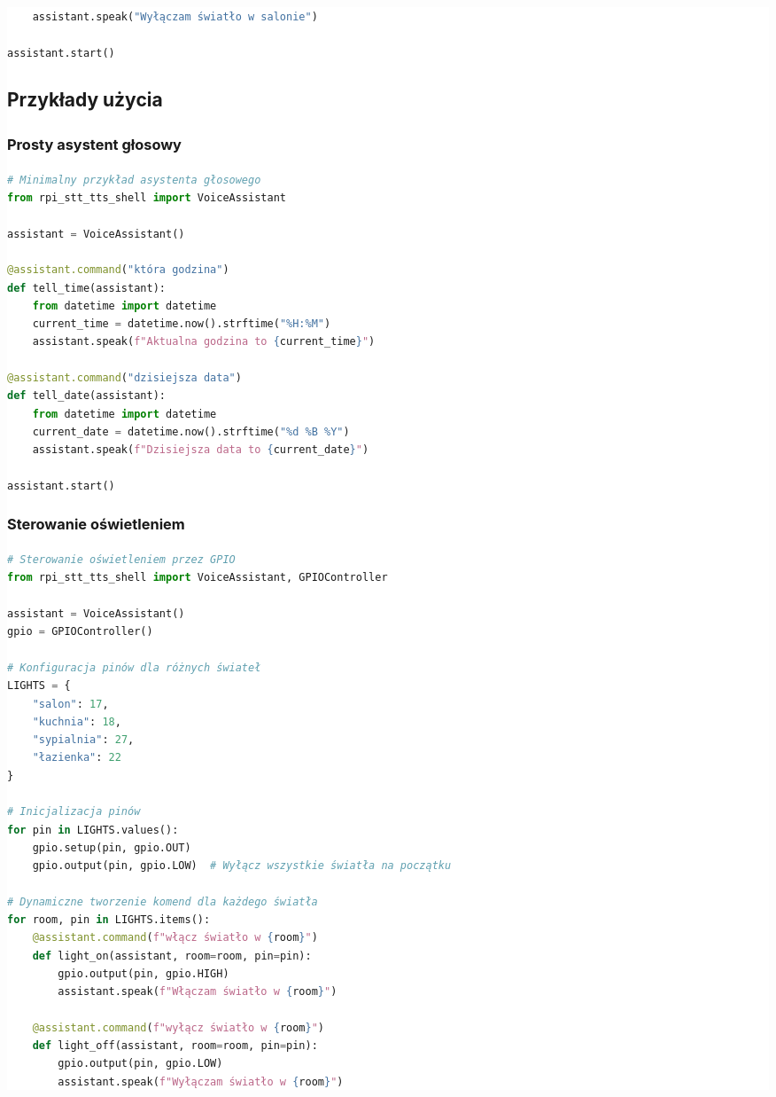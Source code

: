 ```python
    assistant.speak("Wyłączam światło w salonie")

assistant.start()
```

## Przykłady użycia

### Prosty asystent głosowy

```python
# Minimalny przykład asystenta głosowego
from rpi_stt_tts_shell import VoiceAssistant

assistant = VoiceAssistant()

@assistant.command("która godzina")
def tell_time(assistant):
    from datetime import datetime
    current_time = datetime.now().strftime("%H:%M")
    assistant.speak(f"Aktualna godzina to {current_time}")

@assistant.command("dzisiejsza data")
def tell_date(assistant):
    from datetime import datetime
    current_date = datetime.now().strftime("%d %B %Y")
    assistant.speak(f"Dzisiejsza data to {current_date}")

assistant.start()
```

### Sterowanie oświetleniem

```python
# Sterowanie oświetleniem przez GPIO
from rpi_stt_tts_shell import VoiceAssistant, GPIOController

assistant = VoiceAssistant()
gpio = GPIOController()

# Konfiguracja pinów dla różnych świateł
LIGHTS = {
    "salon": 17,
    "kuchnia": 18,
    "sypialnia": 27,
    "łazienka": 22
}

# Inicjalizacja pinów
for pin in LIGHTS.values():
    gpio.setup(pin, gpio.OUT)
    gpio.output(pin, gpio.LOW)  # Wyłącz wszystkie światła na początku

# Dynamiczne tworzenie komend dla każdego światła
for room, pin in LIGHTS.items():
    @assistant.command(f"włącz światło w {room}")
    def light_on(assistant, room=room, pin=pin):
        gpio.output(pin, gpio.HIGH)
        assistant.speak(f"Włączam światło w {room}")
    
    @assistant.command(f"wyłącz światło w {room}")
    def light_off(assistant, room=room, pin=pin):
        gpio.output(pin, gpio.LOW)
        assistant.speak(f"Wyłączam światło w {room}")
```